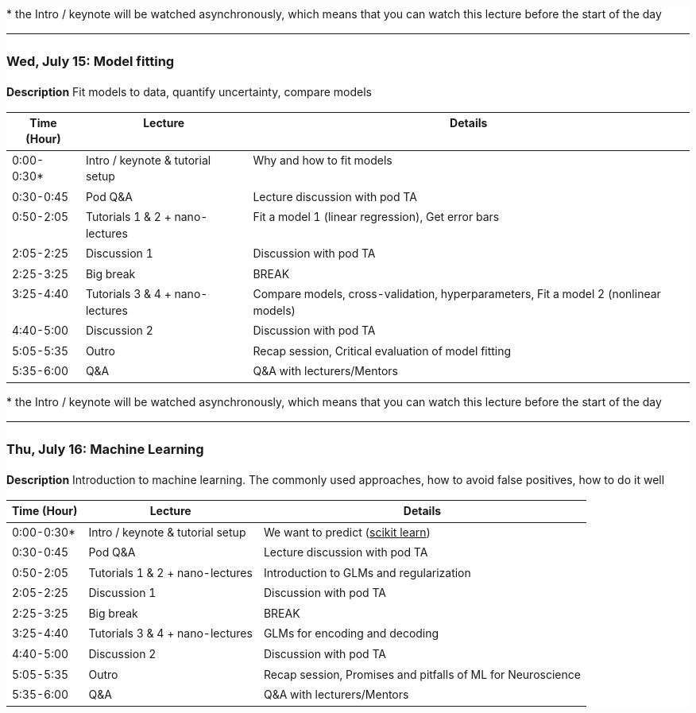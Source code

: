 \* the Intro / keynote will be watched asynchronously, which means that you can watch this lecture before the start of the day

----

### Wed, July 15: Model fitting

**Description** Fit models to data, quantify uncertainty, compare models

| Time (Hour) | Lecture                          | Details                                                            |
|-------------|----------------------------------|--------------------------------------------------------------------|
|   0:00-0:30\*| Intro / keynote & tutorial setup | Why and how to fit models                                          |
|   0:30-0:45 | Pod Q&A                          | Lecture discussion with pod TA                                     |
|   0:50-2:05 | Tutorials 1 & 2 + nano-lectures  | Fit a model 1 (linear regression), Get error bars                  |
|   2:05-2:25 | Discussion 1                     | Discussion with pod TA                                             |
|   2:25-3:25 | Big break                        | BREAK                                                              |
|   3:25-4:40 | Tutorials 3 & 4 + nano-lectures  | Compare models, cross-validation, hyperparameters, Fit a model 2  (nonlinear models) |
|   4:40-5:00 | Discussion 2                     | Discussion with pod TA                                             |
|   5:05-5:35 | Outro                            | Recap session, Critical evaluation of model fitting                |
|   5:35-6:00 | Q&A                              | Q&A with lecturers/Mentors                                         |

\* the Intro / keynote will be watched asynchronously, which means that you can watch this lecture before the start of the day

----

### Thu, July 16: Machine Learning

**Description** Introduction to machine learning. The commonly used approaches, how to avoid false positives, how to do it well

| Time (Hour) | Lecture                          | Details                                                            |
|-------------|----------------------------------|--------------------------------------------------------------------|
|   0:00-0:30\*| Intro / keynote & tutorial setup | We want to predict ([scikit learn](https://scikit-learn.org/))     |
|   0:30-0:45 | Pod Q&A                          | Lecture discussion with pod TA                                     |
|   0:50-2:05 | Tutorials 1 & 2 + nano-lectures  | Introduction to GLMs and regularization                            |
|   2:05-2:25 | Discussion 1                     | Discussion with pod TA                                             |
|   2:25-3:25 | Big break                        | BREAK                                                              |
|   3:25-4:40 | Tutorials 3 & 4 + nano-lectures  | GLMs for encoding and decoding                                     |
|   4:40-5:00 | Discussion 2                     | Discussion with pod TA                                             |
|   5:05-5:35 | Outro                            | Recap session, Promises and pitfalls of ML for Neuroscience        |
|   5:35-6:00 | Q&A                              | Q&A with lecturers/Mentors                                         |
